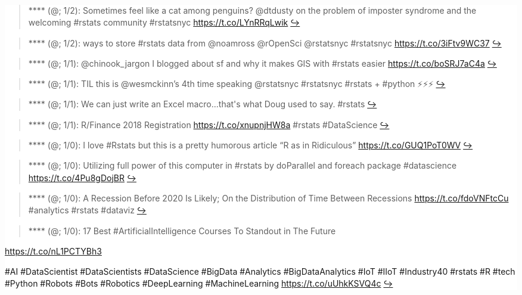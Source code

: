 


> **** (@; 1/2): Sometimes feel like a cat among penguins? @dtdusty on the problem of imposter syndrome and the welcoming #rstats community #rstatsnyc https://t.co/LYnRRqLwik  [&#8618;](https://twitter.com/dataandme/status/987405139513434112)




> **** (@; 1/2): ways to store #rstats data from @noamross @rOpenSci @rstatsnyc #rstatsnyc https://t.co/3iFtv9WC37  [&#8618;](https://twitter.com/dataandme/status/987386858081570817)




> **** (@; 1/1): @chinook_jargon I blogged about sf and why it makes GIS with #rstats easier https://t.co/boSRJ7aC4a  [&#8618;](https://twitter.com/dataandme/status/987420219026141184)




> **** (@; 1/1): TIL this is @wesmckinn’s 4th time speaking @rstatsnyc #rstatsnyc #rstats + #python ⚡️⚡️⚡️  [&#8618;](https://twitter.com/dataandme/status/987414210698252288)




> **** (@; 1/1): We can just write an Excel macro...that's what Doug used to say. #rstats  [&#8618;](https://twitter.com/dataandme/status/987413179809574912)




> **** (@; 1/1): R/Finance 2018 Registration https://t.co/xnupnjHW8a #rstats #DataScience  [&#8618;](https://twitter.com/dataandme/status/987413174457700353)




> **** (@; 1/0): I love #Rstats but this is a pretty humorous article “R as in Ridiculous” https://t.co/GUQ1PoT0WV  [&#8618;](https://twitter.com/dataandme/status/987426183452098561)




> **** (@; 1/0): Utilizing full power of this computer in #rstats by doParallel and foreach package #datascience https://t.co/4Pu8gDojBR  [&#8618;](https://twitter.com/dataandme/status/987423828157530112)




> **** (@; 1/0): A Recession Before 2020 Is Likely; On the Distribution of Time Between Recessions https://t.co/fdoVNFtcCu #analytics #rstats #dataviz  [&#8618;](https://twitter.com/dataandme/status/987420651630874626)




> **** (@; 1/0): 17 Best #ArtificialIntelligence Courses To Standout in The Future
>
https://t.co/nL1PCTYBh3
>
#AI #DataScientist #DataScientists #DataScience #BigData #Analytics #BigDataAnalytics #IoT #IIoT #Industry40 #rstats #R #tech #Python #Robots #Bots #Robotics #DeepLearning #MachineLearning https://t.co/uUhkKSVQ4c  [&#8618;](https://twitter.com/dataandme/status/987420650024394752)


